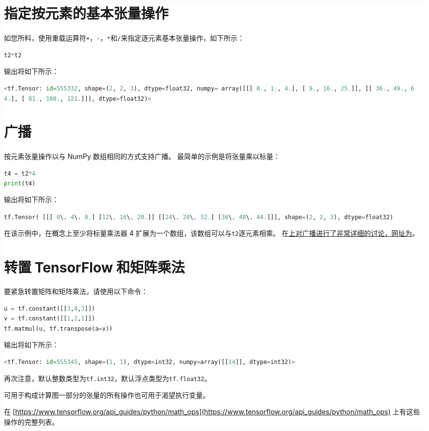 # 指定按元素的基本张量操作

如您所料，使用重载运算符`+`，`-`，`*`和`/`来指定逐元素基本张量操作，如下所示：

```py
t2*t2
```

输出将如下所示：

```py
<tf.Tensor: id=555332, shape=(2, 2, 3), dtype=float32, numpy= array([[[ 0., 1., 4.], [ 9., 16., 25.]], [[ 36., 49., 64.], [ 81., 100., 121.]]], dtype=float32)>
```

# 广播

按元素张量操作以与 NumPy 数组相同的方式支持广播。 最简单的示例是将张量乘以标量：

```py
t4 = t2*4
print(t4)
```

输出将如下所示：

```py
tf.Tensor( [[[ 0\. 4\. 8.] [12\. 16\. 20.]] [[24\. 28\. 32.] [36\. 40\. 44.]]], shape=(2, 2, 3), dtype=float32) 
```

在该示例中，在概念上至少将标量乘法器 4 扩展为一个数组，该数组可以与`t2`逐元素相乘。 在[上对广播进行了非常详细的讨论，网址为](https://docs.scipy.org/doc/numpy/user/basics.broadcasting.html)。

# 转置 TensorFlow 和矩阵乘法

要紧急转置矩阵和矩阵乘法，请使用以下命令：

```py
u = tf.constant([[3,4,3]]) 
v = tf.constant([[1,2,1]])
tf.matmul(u, tf.transpose(a=v))
```

输出将如下所示：

```py
<tf.Tensor: id=555345, shape=(1, 1), dtype=int32, numpy=array([[14]], dtype=int32)>
```

再次注意，默认整数类型为`tf.int32`，默认浮点类型为`tf.float32`。

可用于构成计算图一部分的张量的所有操作也可用于渴望执行变量。

在 [https://www.tensorflow.org/api_guides/python/math_ops](https://www.tensorflow.org/api_guides/python/math_ops) 上有这些操作的完整列表。
